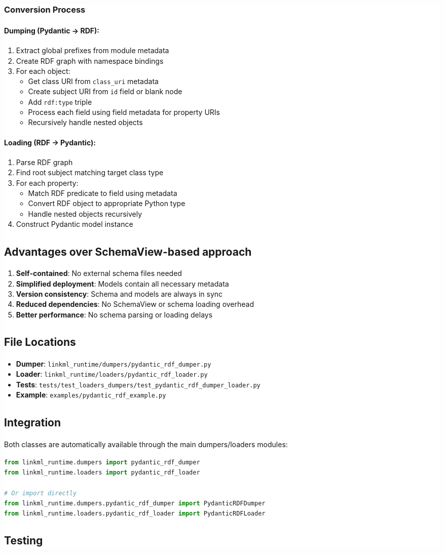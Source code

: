 ### Conversion Process

#### Dumping (Pydantic → RDF):
1. Extract global prefixes from module metadata
2. Create RDF graph with namespace bindings
3. For each object:
   - Get class URI from `class_uri` metadata
   - Create subject URI from `id` field or blank node
   - Add `rdf:type` triple
   - Process each field using field metadata for property URIs
   - Recursively handle nested objects

#### Loading (RDF → Pydantic):
1. Parse RDF graph
2. Find root subject matching target class type
3. For each property:
   - Match RDF predicate to field using metadata
   - Convert RDF object to appropriate Python type
   - Handle nested objects recursively
4. Construct Pydantic model instance

## Advantages over SchemaView-based approach

1. **Self-contained**: No external schema files needed
2. **Simplified deployment**: Models contain all necessary metadata
3. **Version consistency**: Schema and models are always in sync
4. **Reduced dependencies**: No SchemaView or schema loading overhead
5. **Better performance**: No schema parsing or loading delays

## File Locations

- **Dumper**: `linkml_runtime/dumpers/pydantic_rdf_dumper.py`
- **Loader**: `linkml_runtime/loaders/pydantic_rdf_loader.py`
- **Tests**: `tests/test_loaders_dumpers/test_pydantic_rdf_dumper_loader.py`
- **Example**: `examples/pydantic_rdf_example.py`

## Integration

Both classes are automatically available through the main dumpers/loaders modules:

```python
from linkml_runtime.dumpers import pydantic_rdf_dumper
from linkml_runtime.loaders import pydantic_rdf_loader

# Or import directly
from linkml_runtime.dumpers.pydantic_rdf_dumper import PydanticRDFDumper
from linkml_runtime.loaders.pydantic_rdf_loader import PydanticRDFLoader
```

## Testing
